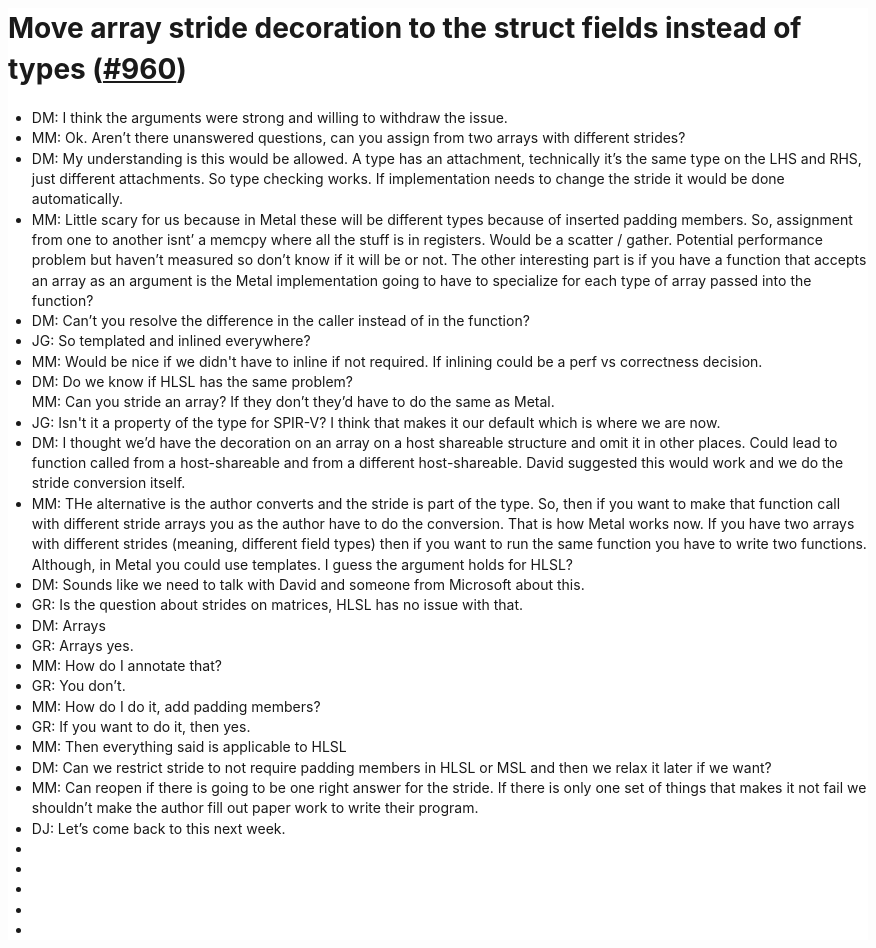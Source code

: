 
# Move array stride decoration to the struct fields instead of types ([#960](https://github.com/gpuweb/gpuweb/issues/960))



*   DM: I think the arguments were strong and willing to withdraw the issue.
*   MM: Ok. Aren’t there unanswered questions, can you assign from two arrays with different strides?
*   DM: My understanding is this would be allowed. A type has an attachment, technically it’s the same type on the LHS and RHS, just different attachments. So type checking works. If implementation needs to change the stride it would be done automatically.
*   MM: Little scary for us because in Metal these will be different types because of inserted padding members. So, assignment from one to another isnt’ a memcpy where all the stuff is in registers. Would be a scatter / gather. Potential performance problem but haven’t measured so don’t know if it will be or not. The other interesting part is if you have a function that accepts an array as an argument is the Metal implementation going to have to specialize for each type of array passed into the function?
*   DM: Can’t you resolve the difference in the caller instead of in the function?
*   JG: So templated and inlined everywhere?
*   MM: Would be nice if we didn't have to inline if not required. If inlining could be a perf vs correctness decision.
*   DM: Do we know if HLSL has the same problem? \
MM: Can you stride an array? If they don’t they’d have to do the same as Metal.
*   JG: Isn't it a property of the type for SPIR-V? I think that makes it our default which is where we are now.
*   DM: I thought we’d have the decoration on an array on a host shareable structure and omit it in other places. Could lead to function called from a host-shareable and from a different host-shareable. David suggested this would work and we do the stride conversion itself.
*   MM: THe alternative is the author converts and the stride is part of the type. So, then if you want to make that function call with different stride arrays you as the author have to do the conversion. That is how Metal works now. If you have two arrays with different strides (meaning, different field types) then if you want to run the same function you have to write two functions. Although, in Metal you could use templates. I guess the argument holds for HLSL?
*   DM: Sounds like we need to talk with David and someone from Microsoft about this.
*   GR: Is the question about strides on matrices, HLSL has no issue with that.
*   DM: Arrays
*   GR: Arrays yes.
*   MM: How do I annotate that?
*   GR: You don’t.
*   MM: How do I do it, add padding members?
*   GR: If you want to do it, then yes.
*   MM: Then everything said is applicable to HLSL
*   DM: Can we restrict stride to not require padding members in HLSL or MSL and then we relax it later if we want?
*   MM: Can reopen if there is going to be one right answer for the stride. If there is only one set of things that makes it not fail we shouldn’t make the author fill out paper work to write their program.
*   DJ: Let’s come back to this next week.
*   
*   
*   
*   
*   
